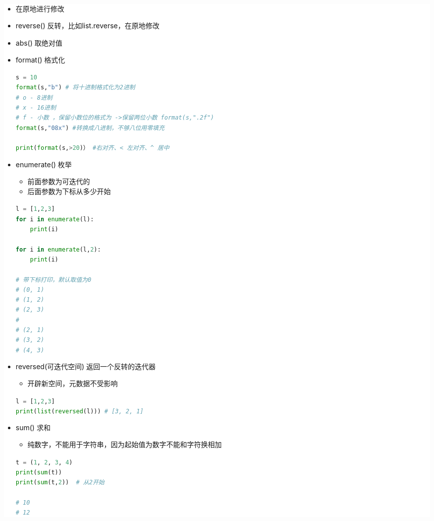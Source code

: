   - 在原地进行修改

- reverse() 反转，比如list.reverse，在原地修改

- abs() 取绝对值

- format() 格式化

  ```python
  s = 10
  format(s,"b") # 将十进制格式化为2进制
  # o - 8进制
  # x - 16进制
  # f - 小数 ，保留小数位的格式为 ->保留两位小数 format(s,".2f")
  format(s,"08x") #转换成八进制，不够八位用零填充
  
  print(format(s,>20)） #右对齐、< 左对齐、^ 居中
  ```

- enumerate() 枚举

  - 前面参数为可迭代的
  - 后面参数为下标从多少开始

  ```python
  l = [1,2,3]
  for i in enumerate(l):
      print(i)
  
  for i in enumerate(l,2):
      print(i)
  
  # 带下标打印，默认取值为0
  # (0, 1)
  # (1, 2)
  # (2, 3)
  # 
  # (2, 1)
  # (3, 2)
  # (4, 3)
  ```

- reversed(可迭代空间) 返回一个反转的迭代器

  - 开辟新空间，元数据不受影响

  ```python
  l = [1,2,3]
  print(list(reversed(l))) # [3, 2, 1]
  ```

- sum() 求和

  - 纯数字，不能用于字符串，因为起始值为数字不能和字符换相加

  ```python
  t = (1, 2, 3, 4)
  print(sum(t))
  print(sum(t,2))  # 从2开始
  
  # 10
  # 12
  ```
